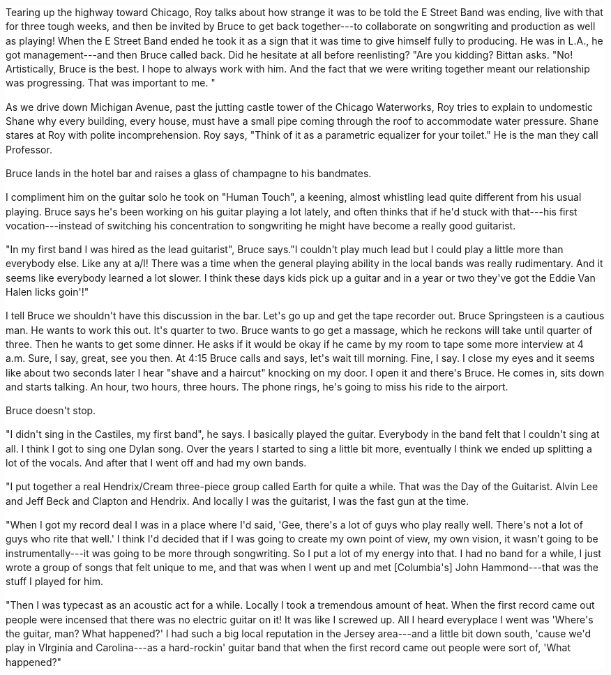 Tearing up the highway toward Chicago, Roy talks about how strange it was to be told the E Street Band was ending, live with that for three tough weeks, and then be invited by Bruce to get back together---to collaborate on songwriting and production as well as playing! When the E Street Band ended he took it as a sign that it was time to give himself fully to producing. He was in L.A., he got management---and then Bruce called back. Did he hesitate at all before reenlisting? "Are you kidding? Bittan asks. "No! Artistically, Bruce is the best. I hope to always work with him. And the fact that we were writing together meant our relationship was progressing. That was important to me. "

As we drive down Michigan Avenue, past the jutting castle tower of the Chicago Waterworks, Roy tries to explain to undomestic Shane why every building, every house, must have a small pipe coming through the roof to accommodate water pressure. Shane stares at Roy with polite incomprehension. Roy says, "Think of it as a parametric equalizer for your toilet." He is the man they call Professor.

Bruce lands in the hotel bar and raises a glass of champagne to his bandmates.

I compliment him on the guitar solo he took on "Human Touch", a keening, almost whistling lead quite different from his usual playing. Bruce says he's been working on his guitar playing a lot lately, and often thinks that if he'd stuck with that---his first vocation---instead of switching his concentration to songwriting he might have become a really good guitarist.

"In my first band I was hired as the lead guitarist", Bruce says."I couldn't play much lead but I could play a little more than everybody else. Like any at a/l! There was a time when the general playing ability in the local bands was really rudimentary. And it seems like everybody learned a lot slower. I think these days kids pick up a guitar and in a year or two they've got the Eddie Van Halen licks goin'!"

I tell Bruce we shouldn't have this discussion in the bar. Let's go up and get the tape recorder out. Bruce Springsteen is a cautious man. He wants to work this out. It's quarter to two. Bruce wants to go get a massage, which he reckons will take until quarter of three. Then he wants to get some dinner. He asks if it would be okay if he came by my room to tape some more interview at 4 a.m. Sure, I say, great, see you then. At 4:15 Bruce calls and says, let's wait till morning. Fine, I say. I close my eyes and it seems like about two seconds later I hear "shave and a haircut" knocking on my door. I open it and there's Bruce. He comes in, sits down and starts talking. An hour, two hours, three hours. The phone rings, he's going to miss his ride to the airport.

Bruce doesn't stop.

"I didn't sing in the Castiles, my first band", he says. I basically played the guitar. Everybody in the band felt that I couldn't sing at all. I think I got to sing one Dylan song. Over the years I started to sing a little bit more, eventually I think we ended up splitting a lot of the vocals. And after that I went off and had my own bands.

"I put together a real Hendrix/Cream three-piece group called Earth for quite a while. That was the Day of the Guitarist. Alvin Lee and Jeff Beck and Clapton and Hendrix. And locally I was the guitarist, I was the fast gun at the time.

"When I got my record deal I was in a place where I'd said, 'Gee, there's a lot of guys who play really well. There's not a lot of guys who rite that well.' I think I'd decided that if I was going to create my own point of view, my own vision, it wasn't going to be instrumentally---it was going to be more through songwriting. So I put a lot of my energy into that. I had no band for a while, I just wrote a group of songs that felt unique to me, and that was when I went up and met [Columbia's] John Hammond---that was the stuff I played for him.

"Then I was typecast as an acoustic act for a while. Locally I took a tremendous amount of heat. When the first record came out people were incensed that there was no electric guitar on it! It was like I screwed up. All I heard everyplace I went was 'Where's the guitar, man? What happened?' I had such a big local reputation in the Jersey area---and a little bit down south, 'cause we'd play in Vlrginia and Carolina---as a hard-rockin' guitar band that when the first record came out people were sort of, 'What happened?"
